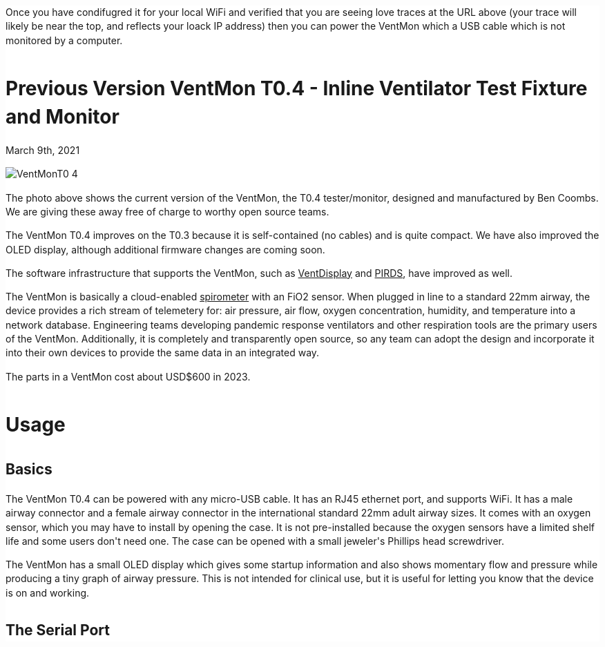 Once you have condifugred it for your local WiFi and verified that you are seeing love traces at the URL above (your trace will likely be near the top, and reflects your loack IP address) then you can power the VentMon which a USB cable which is not monitored by a computer.



# Previous Version VentMon T0.4 - Inline Ventilator Test Fixture and Monitor

March 9th, 2021

![VentMonT0 4](https://user-images.githubusercontent.com/5296671/113649478-1e9da800-9654-11eb-934b-7e8a9a5c5bfe.JPG)

The photo above shows the current version of the VentMon, the T0.4 tester/monitor, designed and manufactured by Ben Coombs. We are giving these away free of charge to worthy open source teams.

The VentMon T0.4 improves on the T0.3 because it is self-contained (no cables) and is quite compact. We have also improved the OLED display, although additional firmware changes are coming soon.

The software infrastructure that supports the VentMon, such as [VentDisplay](https://github.com/PubInv/vent-display) and [PIRDS](https://github.com/PubInv/PIRDS-respiration-data-standard), have improved as well.

The VentMon is basically a cloud-enabled [spirometer](https://en.wikipedia.org/wiki/Spirometer) with an FiO2 sensor. When plugged in line to a standard 22mm airway, the device provides
a rich stream of telemetery for: air pressure, air flow, oxygen concentration, humidity, and temperature into a network database.  Engineering teams developing pandemic response ventilators and other respiration tools are the primary users of the VentMon. Additionally, it is completely and transparently open source, so any team can adopt the design and incorporate it into their own devices to provide the same data in an integrated way.

The parts in a VentMon cost about USD$600 in 2023. 

# Usage

## Basics

The VentMon T0.4 can be powered with any micro-USB cable. It has an RJ45 ethernet port, and supports WiFi.  It has a male airway connector and 
a female airway connector in the international standard 22mm adult airway sizes. It comes with an oxygen sensor, which you may have to install
by opening the case. It is not pre-installed because the oxygen sensors have a limited shelf life and some users don't need one. The case can 
be opened with a small jeweler's Phillips head screwdriver.

The VentMon has a small OLED display which gives some startup information and also shows momentary flow and pressure while producing a tiny 
graph of airway pressure. This is not intended for clinical use, but it is useful for letting you know that the device is on and working.

## The Serial Port
